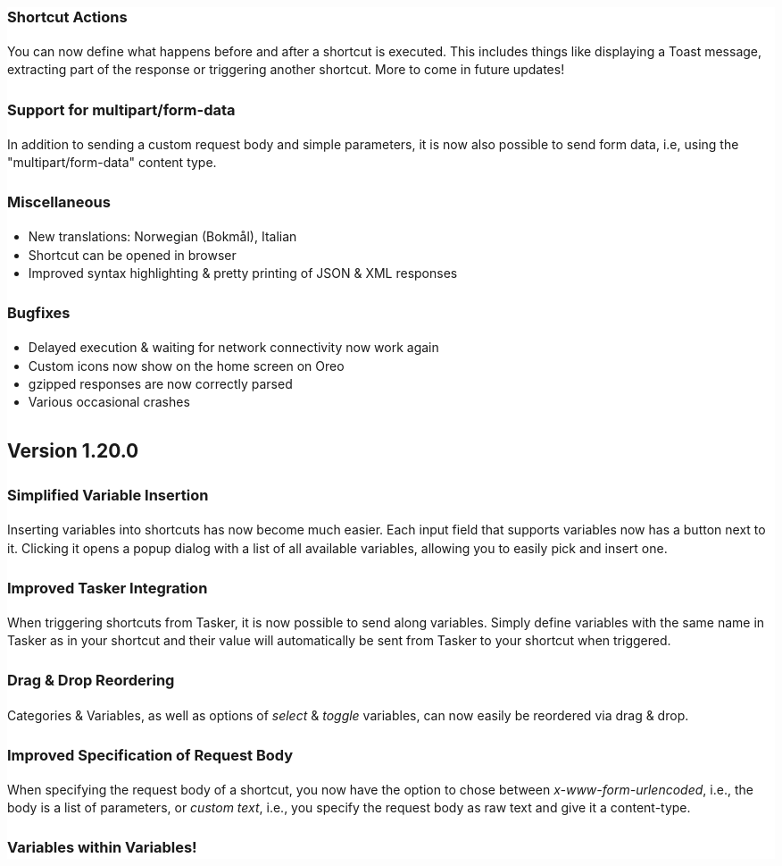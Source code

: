 ### Shortcut Actions

You can now define what happens before and after a shortcut is executed. This includes
things like displaying a Toast message, extracting part of the response or triggering
another shortcut. More to come in future updates!

### Support for multipart/form-data

In addition to sending a custom request body and simple parameters, it is now also possible
to send form data, i.e, using the "multipart/form-data" content type.

### Miscellaneous

- New translations: Norwegian (Bokmål), Italian
- Shortcut can be opened in browser
- Improved syntax highlighting & pretty printing of JSON & XML responses

### Bugfixes

- Delayed execution & waiting for network connectivity now work again
- Custom icons now show on the home screen on Oreo
- gzipped responses are now correctly parsed
- Various occasional crashes

## Version 1.20.0

### Simplified Variable Insertion

Inserting variables into shortcuts has now become much easier. Each input field that
supports variables now has a button next to it. Clicking it opens a popup dialog with a list
of all available variables, allowing you to easily pick and insert one.

### Improved Tasker Integration

When triggering shortcuts from Tasker, it is now possible to send along variables. Simply
define variables with the same name in Tasker as in your shortcut and their value will
automatically be sent from Tasker to your shortcut when triggered.

### Drag & Drop Reordering

Categories & Variables, as well as options of *select* & *toggle* variables, can
now easily be reordered via drag & drop.

### Improved Specification of Request Body

When specifying the request body of a shortcut, you now have the option to chose between *x-www-form-urlencoded*,
i.e., the body is a list of parameters, or *custom text*, i.e., you specify the request
body as raw text and give it a content-type.

### Variables within Variables!
